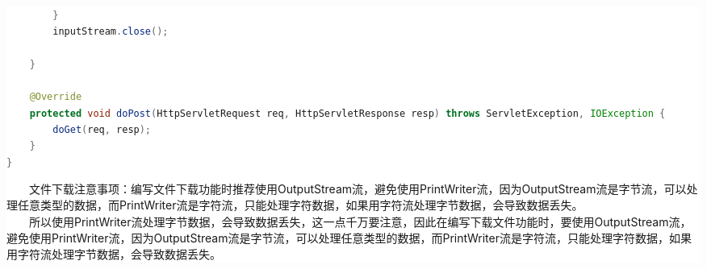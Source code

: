 ```java
        }
        inputStream.close();

    }

    @Override
    protected void doPost(HttpServletRequest req, HttpServletResponse resp) throws ServletException, IOException {
        doGet(req, resp);
    }
}
```

&emsp;&emsp;文件下载注意事项：编写文件下载功能时推荐使用OutputStream流，避免使用PrintWriter流，因为OutputStream流是字节流，可以处理任意类型的数据，而PrintWriter流是字符流，只能处理字符数据，如果用字符流处理字节数据，会导致数据丢失。  
&emsp;&emsp;所以使用PrintWriter流处理字节数据，会导致数据丢失，这一点千万要注意，因此在编写下载文件功能时，要使用OutputStream流，避免使用PrintWriter流，因为OutputStream流是字节流，可以处理任意类型的数据，而PrintWriter流是字符流，只能处理字符数据，如果用字符流处理字节数据，会导致数据丢失。
